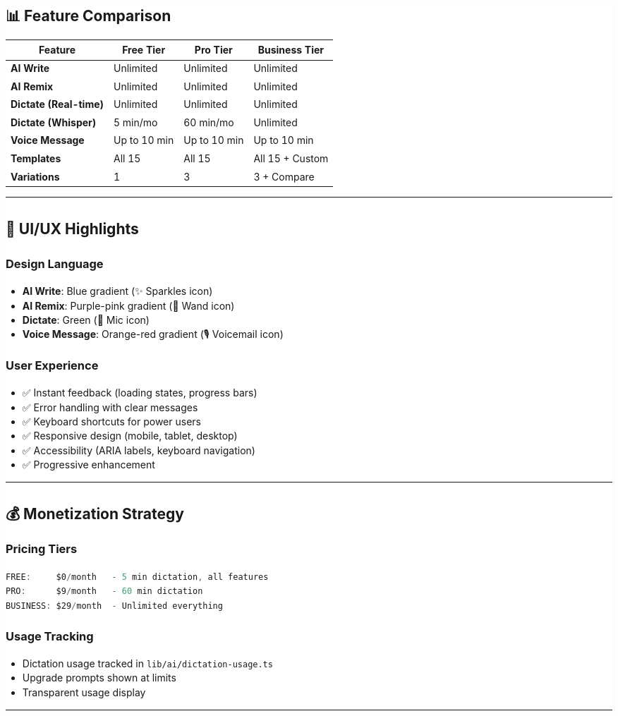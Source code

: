 
## 📊 Feature Comparison

| Feature | Free Tier | Pro Tier | Business Tier |
|---------|-----------|----------|---------------|
| **AI Write** | Unlimited | Unlimited | Unlimited |
| **AI Remix** | Unlimited | Unlimited | Unlimited |
| **Dictate (Real-time)** | Unlimited | Unlimited | Unlimited |
| **Dictate (Whisper)** | 5 min/mo | 60 min/mo | Unlimited |
| **Voice Message** | Up to 10 min | Up to 10 min | Up to 10 min |
| **Templates** | All 15 | All 15 | All 15 + Custom |
| **Variations** | 1 | 3 | 3 + Compare |

---

## 🎨 UI/UX Highlights

### Design Language
- **AI Write**: Blue gradient (✨ Sparkles icon)
- **AI Remix**: Purple-pink gradient (🎨 Wand icon)
- **Dictate**: Green (🎤 Mic icon)
- **Voice Message**: Orange-red gradient (🎙️ Voicemail icon)

### User Experience
- ✅ Instant feedback (loading states, progress bars)
- ✅ Error handling with clear messages
- ✅ Keyboard shortcuts for power users
- ✅ Responsive design (mobile, tablet, desktop)
- ✅ Accessibility (ARIA labels, keyboard navigation)
- ✅ Progressive enhancement

---

## 💰 Monetization Strategy

### Pricing Tiers
```typescript
FREE:     $0/month   - 5 min dictation, all features
PRO:      $9/month   - 60 min dictation
BUSINESS: $29/month  - Unlimited everything
```

### Usage Tracking
- Dictation usage tracked in `lib/ai/dictation-usage.ts`
- Upgrade prompts shown at limits
- Transparent usage display

---